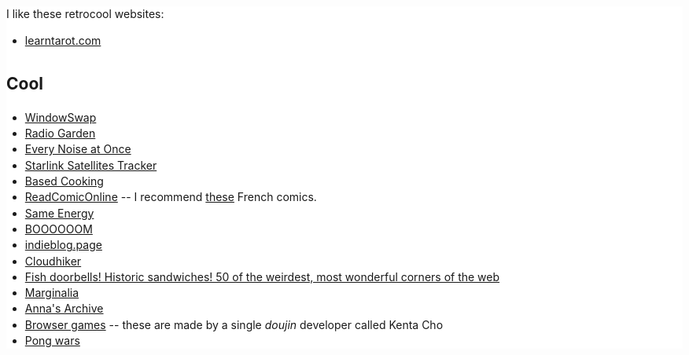 I like these retrocool websites:

- [learntarot.com](http://www.learntarot.com/cards.htm)

## Cool

- [WindowSwap](https://www.window-swap.com/)
- [Radio Garden](http://radio.garden/visit/paris/B7DS4V1m)
- [Every Noise at Once](https://everynoise.com/)
- [Starlink Satellites Tracker](https://findstarlink.com/)
- [Based Cooking](https://based.cooking/)
- [ReadComicOnline](https://readcomiconline.li/) -- I recommend [these](https://www.bedetheque.com/indispensables.html) French comics.
- [Same Energy](https://same.energy)
- [BOOOOOOM](https://www.booooooom.com/)
- [indieblog.page](https://indieblog.page/)
- [Cloudhiker](https://cloudhiker.net/)
- [Fish doorbells! Historic sandwiches! 50 of the weirdest, most wonderful corners of the web](https://www.theguardian.com/technology/2023/aug/31/fish-doorbells-historic-sandwiches-50-of-the-weirdest-most-wonderful-corners-of-the-web-picked-by-an-expert)
- [Marginalia](https://search.marginalia.nu/)
- [Anna's Archive](https://annas-archive.org/)
- [Browser games](https://www.asahi-net.or.jp/~cs8k-cyu/browser.html) -- these are made by a single _doujin_ developer called Kenta Cho
- [Pong wars](https://pong-wars.vercel.app/)
